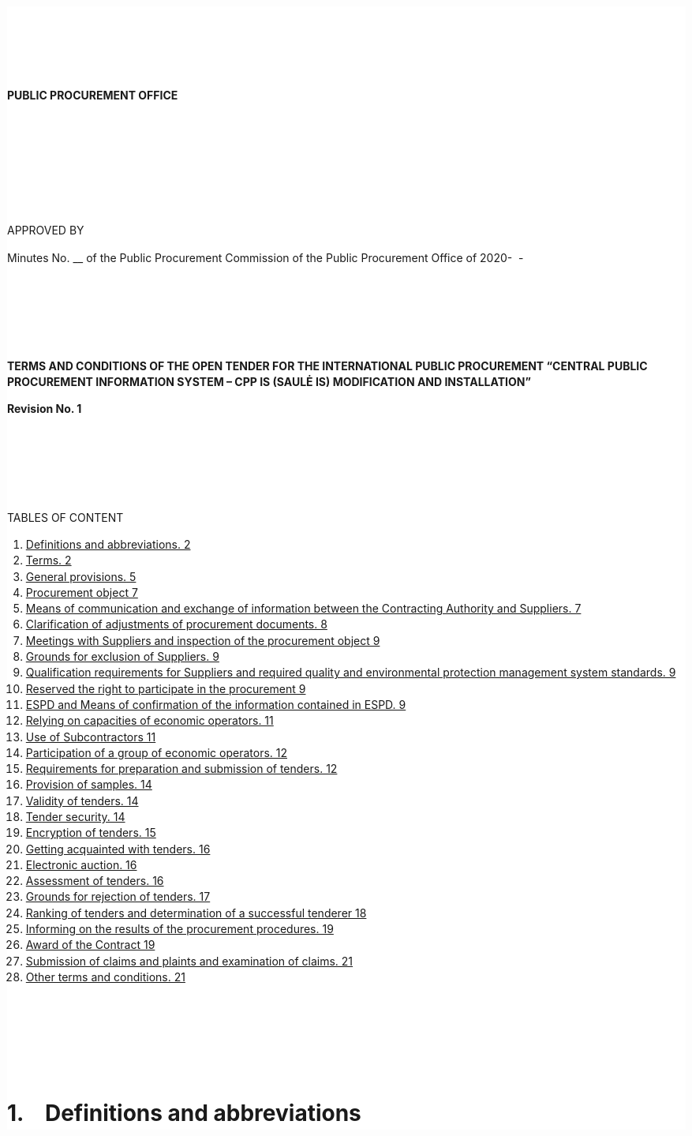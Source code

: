 <p><strong>&nbsp;</strong></p>
<p><strong>&nbsp;</strong></p>
<p><strong>&nbsp;</strong></p>
<p><strong>PUBLIC PROCUREMENT OFFICE</strong></p>
<p><strong>&nbsp;</strong></p>
<p>&nbsp;</p>
<p>&nbsp;</p>
<p>&nbsp;</p>
<p>APPROVED BY</p>
<p>Minutes No. __ of the Public Procurement Commission of the Public Procurement Office of 2020-&nbsp; - &nbsp;</p>
<p>&nbsp;</p>
<p>&nbsp;</p>
<p><strong>&nbsp;</strong></p>
<p><strong>TERMS AND CONDITIONS OF THE OPEN TENDER FOR THE INTERNATIONAL PUBLIC PROCUREMENT &ldquo;CENTRAL PUBLIC PROCUREMENT INFORMATION SYSTEM &ndash; CPP IS (SAULĖ IS) MODIFICATION AND INSTALLATION&rdquo;</strong></p>
<p><strong>Revision No. 1</strong></p>
<p>&nbsp;</p>
<p>&nbsp;</p>
<p>&nbsp;</p>
<p>TABLES OF CONTENT</p>
<ol>
<li><a href="#_Toc57967928"> Definitions and abbreviations. 2</a></li>
<li><a href="#_Toc57967929"> Terms. 2</a></li>
<li><a href="#_Toc57967930"> General provisions. 5</a></li>
<li><a href="#_Toc57967931"> Procurement object 7</a></li>
<li><a href="#_Toc57967932"> Means of communication and exchange of information between the Contracting Authority and Suppliers. 7</a></li>
<li><a href="#_Toc57967933"> Clarification of adjustments of procurement documents. 8</a></li>
<li><a href="#_Toc57967934"> Meetings with Suppliers and inspection of the procurement object 9</a></li>
<li><a href="#_Toc57967935"> Grounds for exclusion of Suppliers. 9</a></li>
<li><a href="#_Toc57967936"> Qualification requirements for Suppliers and required quality and environmental protection management system standards. 9</a></li>
<li><a href="#_Toc57967937"> Reserved the right to participate in the procurement 9</a></li>
<li><a href="#_Toc57967938"> ESPD and Means of confirmation of the information contained in ESPD. 9</a></li>
<li><a href="#_Toc57967939"> Relying on capacities of economic operators. 11</a></li>
<li><a href="#_Toc57967940"> Use of Subcontractors 11</a></li>
<li><a href="#_Toc57967941"> Participation of a group of economic operators. 12</a></li>
<li><a href="#_Toc57967942"> Requirements for preparation and submission of tenders. 12</a></li>
<li><a href="#_Toc57967943"> Provision of samples. 14</a></li>
<li><a href="#_Toc57967944"> Validity of tenders. 14</a></li>
<li><a href="#_Toc57967945"> Tender security. 14</a></li>
<li><a href="#_Toc57967946"> Encryption of tenders. 15</a></li>
<li><a href="#_Toc57967947"> Getting acquainted with tenders. 16</a></li>
<li><a href="#_Toc57967948"> Electronic auction. 16</a></li>
<li><a href="#_Toc57967949"> Assessment of tenders. 16</a></li>
<li><a href="#_Toc57967950"> Grounds for rejection of tenders. 17</a></li>
<li><a href="#_Toc57967951"> Ranking of tenders and determination of a successful tenderer 18</a></li>
<li><a href="#_Toc57967952"> Informing on the results of the procurement procedures. 19</a></li>
<li><a href="#_Toc57967953"> Award of the Contract 19</a></li>
<li><a href="#_Toc57967954"> Submission of claims and plaints and examination of claims. 21</a></li>
<li><a href="#_Toc57967955"> Other terms and conditions. 21</a></li>
</ol>
<p>&nbsp;</p>
<p>&nbsp;</p>
<p>&nbsp;</p>
<h1><a name="_Toc147739116"></a><a name="_Toc335201954"></a><a name="_Toc57967928"></a>1.&nbsp;&nbsp;&nbsp; Definitions and abbreviations</h1>
<ul>